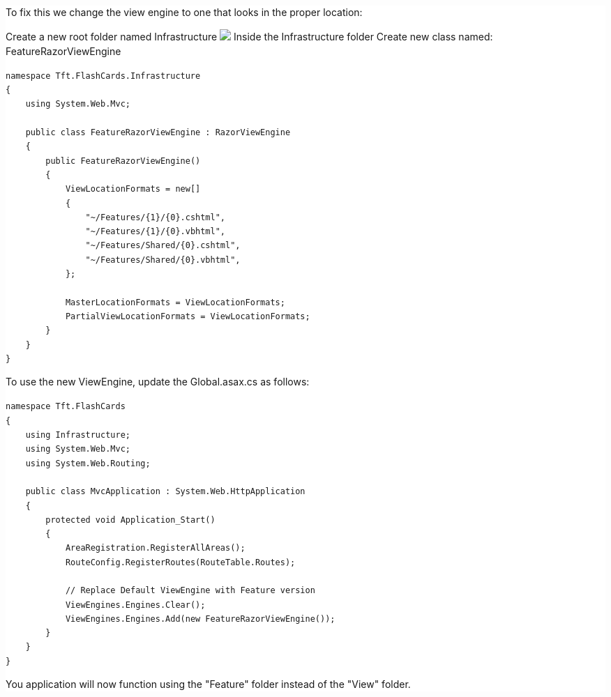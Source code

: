 To fix this we change the view engine to one that looks in the proper location:

Create a new root folder named Infrastructure 
![](/content/images/2016/06/InfrastructerFolder.png)
Inside the Infrastructure folder Create new class named: FeatureRazorViewEngine

```
namespace Tft.FlashCards.Infrastructure
{
	using System.Web.Mvc;

	public class FeatureRazorViewEngine : RazorViewEngine
	{
		public FeatureRazorViewEngine()
		{
			ViewLocationFormats = new[]
			{
				"~/Features/{1}/{0}.cshtml",
				"~/Features/{1}/{0}.vbhtml",
				"~/Features/Shared/{0}.cshtml",
				"~/Features/Shared/{0}.vbhtml",
			};

			MasterLocationFormats = ViewLocationFormats;
			PartialViewLocationFormats = ViewLocationFormats;
		}
	}
}
```

To use the new ViewEngine, update the Global.asax.cs as follows:

```
namespace Tft.FlashCards
{
	using Infrastructure;
	using System.Web.Mvc;
	using System.Web.Routing;

	public class MvcApplication : System.Web.HttpApplication
	{
		protected void Application_Start()
		{
			AreaRegistration.RegisterAllAreas();
			RouteConfig.RegisterRoutes(RouteTable.Routes);

			// Replace Default ViewEngine with Feature version
			ViewEngines.Engines.Clear();
			ViewEngines.Engines.Add(new FeatureRazorViewEngine());
		}
	}
}
```
You application will now function using the "Feature" folder instead of the "View" folder.
